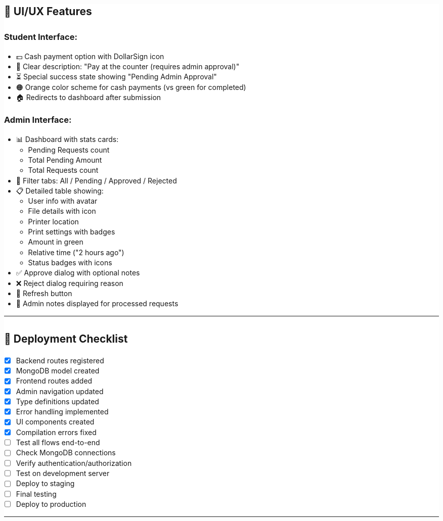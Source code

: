 
## 🎨 **UI/UX Features**

### **Student Interface:**
- 💵 Cash payment option with DollarSign icon
- 📝 Clear description: "Pay at the counter (requires admin approval)"
- ⏳ Special success state showing "Pending Admin Approval"
- 🟠 Orange color scheme for cash payments (vs green for completed)
- 🏠 Redirects to dashboard after submission

### **Admin Interface:**
- 📊 Dashboard with stats cards:
  - Pending Requests count
  - Total Pending Amount
  - Total Requests count
- 🎯 Filter tabs: All / Pending / Approved / Rejected
- 📋 Detailed table showing:
  - User info with avatar
  - File details with icon
  - Printer location
  - Print settings with badges
  - Amount in green
  - Relative time ("2 hours ago")
  - Status badges with icons
- ✅ Approve dialog with optional notes
- ❌ Reject dialog requiring reason
- 🔄 Refresh button
- 💬 Admin notes displayed for processed requests

---

## 🚀 **Deployment Checklist**

- [x] Backend routes registered
- [x] MongoDB model created
- [x] Frontend routes added
- [x] Admin navigation updated
- [x] Type definitions updated
- [x] Error handling implemented
- [x] UI components created
- [x] Compilation errors fixed
- [ ] Test all flows end-to-end
- [ ] Check MongoDB connections
- [ ] Verify authentication/authorization
- [ ] Test on development server
- [ ] Deploy to staging
- [ ] Final testing
- [ ] Deploy to production

---
